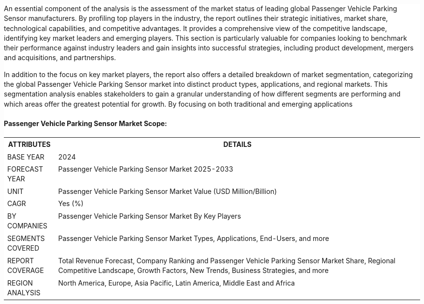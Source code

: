 An essential component of the analysis is the assessment of the market status of leading global Passenger Vehicle Parking Sensor manufacturers. By profiling top players in the industry, the report outlines their strategic initiatives, market share, technological capabilities, and competitive advantages. It provides a comprehensive view of the competitive landscape, identifying key market leaders and emerging players. This section is particularly valuable for companies looking to benchmark their performance against industry leaders and gain insights into successful strategies, including product development, mergers and acquisitions, and partnerships.

In addition to the focus on key market players, the report also offers a detailed breakdown of market segmentation, categorizing the global Passenger Vehicle Parking Sensor market into distinct product types, applications, and regional markets. This segmentation analysis enables stakeholders to gain a granular understanding of how different segments are performing and which areas offer the greatest potential for growth. By focusing on both traditional and emerging applications

<h4>Passenger Vehicle Parking Sensor Market Scope:</h4>
<table>
<tr>
<th>ATTRIBUTES</th>
<th>DETAILS</th>
</tr>
<tr>
<td>BASE YEAR</td>
<td>2024</td>
</tr>
<tr>
<td>FORECAST YEAR</td>
<td>Passenger Vehicle Parking Sensor Market 2025-2033</td>
</tr>
<tr>
<td>UNIT</td>
<td>Passenger Vehicle Parking Sensor Market Value (USD Million/Billion)</td>
<tr>
<td>CAGR</td>
<td>Yes (%)</td>
</tr>
</tr>
<tr>
<td>BY COMPANIES</td>
<td>Passenger Vehicle Parking Sensor Market By Key Players</td>
</tr>
<tr>
<td>SEGMENTS COVERED</td>
<td>Passenger Vehicle Parking Sensor Market Types, Applications, End-Users, and more</td>
</tr>
<tr>
<td>REPORT COVERAGE</td>
<td>Total Revenue Forecast, Company Ranking and Passenger Vehicle Parking Sensor Market Share, Regional Competitive Landscape, Growth Factors, New Trends, Business Strategies, and more</td>
</tr>
<tr>
<td>REGION ANALYSIS</td>
<td>North America, Europe, Asia Pacific, Latin America, Middle East and Africa</td>
</tr>
</table>
